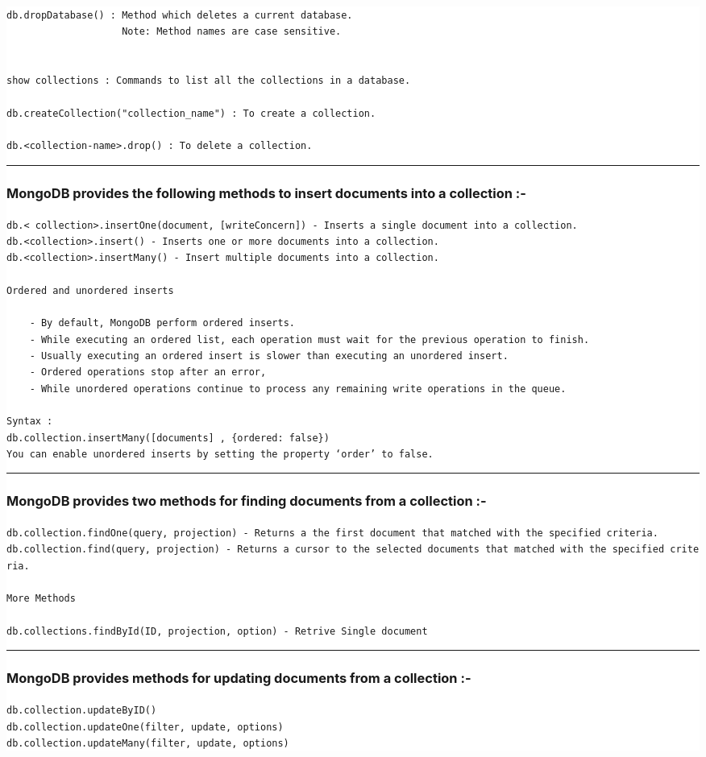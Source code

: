     db.dropDatabase() : Method which deletes a current database.
                        Note: Method names are case sensitive.
    
    
    show collections : Commands to list all the collections in a database.
    
    db.createCollection("collection_name") : To create a collection.
    
    db.<collection-name>.drop() : To delete a collection.

----------------------------------------------------------------------------------------------------------------------


### MongoDB provides the following methods to insert documents into a collection :-

    db.< collection>.insertOne(document, [writeConcern]) - Inserts a single document into a collection.
    db.<collection>.insert() - Inserts one or more documents into a collection.
    db.<collection>.insertMany() - Insert multiple documents into a collection.

    Ordered and unordered inserts

        - By default, MongoDB perform ordered inserts.
        - While executing an ordered list, each operation must wait for the previous operation to finish.
        - Usually executing an ordered insert is slower than executing an unordered insert.
        - Ordered operations stop after an error,
        - While unordered operations continue to process any remaining write operations in the queue.

    Syntax :
    db.collection.insertMany([documents] , {ordered: false})
    You can enable unordered inserts by setting the property ‘order’ to false.


----------------------------------------------------------------------------------------------------------------------


### MongoDB provides two methods for finding documents from a collection :-

    db.collection.findOne(query, projection) - Returns a the first document that matched with the specified criteria.
    db.collection.find(query, projection) - Returns a cursor to the selected documents that matched with the specified criteria.

    More Methods

    db.collections.findById(ID, projection, option) - Retrive Single document


----------------------------------------------------------------------------------------------------------------------


### MongoDB provides methods for updating documents from a collection :-

    db.collection.updateByID()
    db.collection.updateOne(filter, update, options)
    db.collection.updateMany(filter, update, options)
